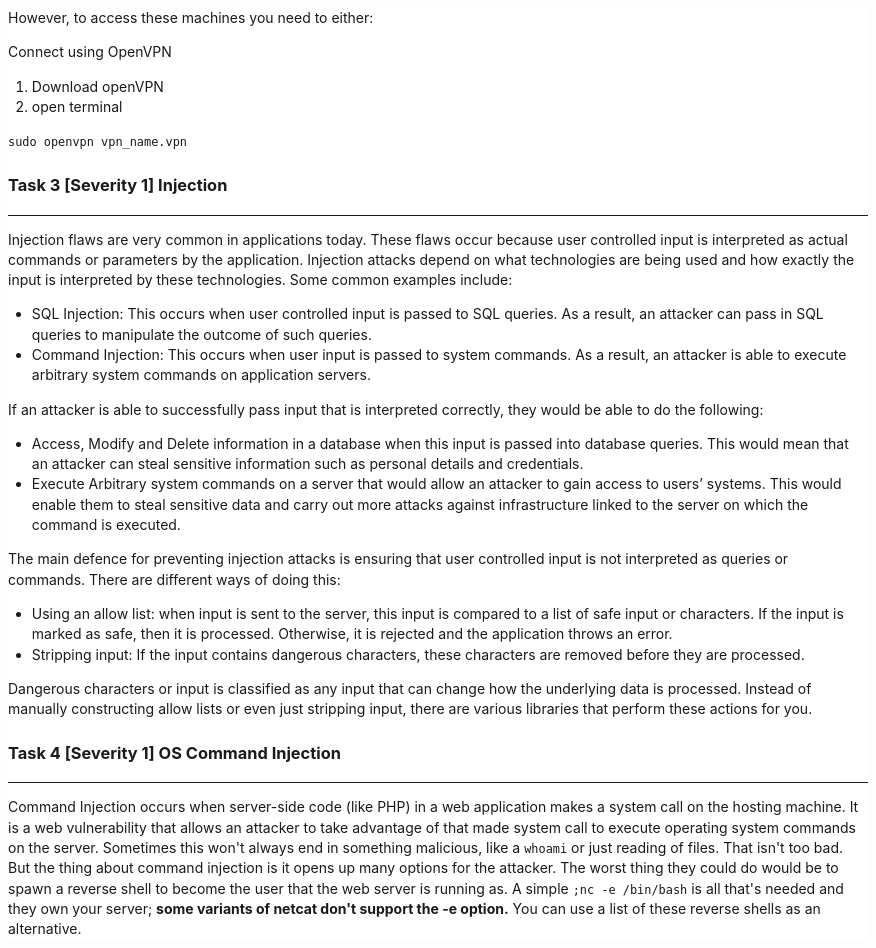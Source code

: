 However, to access these machines you need to either:

Connect using OpenVPN

1. Download openVPN
2. open terminal

```
sudo openvpn vpn_name.vpn
```

### Task 3 [Severity 1] Injection
---

Injection flaws are very common in applications today. These flaws occur because user controlled input is interpreted as actual commands or parameters by the application. Injection attacks depend on what technologies are being used and how exactly the input is interpreted by these technologies. Some common examples include:

- SQL Injection: This occurs when user controlled input is passed to SQL queries. As a result, an attacker can pass in SQL queries to manipulate the outcome of such queries. 
- Command Injection: This occurs when user input is passed to system commands. As a result, an attacker is able to execute arbitrary system commands on application servers.

If an attacker is able to successfully pass input that is interpreted correctly, they would be able to do the following:

- Access, Modify and Delete information in a database when this input is passed into database queries. This would mean that an attacker can steal sensitive information such as personal details and credentials.
- Execute Arbitrary system commands on a server that would allow an attacker to gain access to users’ systems. This would enable them to steal sensitive data and carry out more attacks against infrastructure linked to the server on which the command is executed.

The main defence for preventing injection attacks is ensuring that user controlled input is not interpreted as queries or commands. There are different ways of doing this:

- Using an allow list: when input is sent to the server, this input is compared to a list of safe input or characters. If the input is marked as safe, then it is processed. Otherwise, it is rejected and the application throws an error.
- Stripping input: If the input contains dangerous characters, these characters are removed before they are processed.

Dangerous characters or input is classified as any input that can change how the underlying data is processed. Instead of manually constructing allow lists or even just stripping input, there are various libraries that perform these actions for you.

### Task 4 [Severity 1] OS Command Injection
---
Command Injection occurs when server-side code (like PHP) in a web application makes a system call on the hosting machine.  It is a web vulnerability that allows an attacker to take advantage of that made system call to execute operating system commands on the server.  Sometimes this won't always end in something malicious, like a `whoami` or just reading of files.  That isn't too bad.  But the thing about command injection is it opens up many options for the attacker.  The worst thing they could do would be to spawn a reverse shell to become the user that the web server is running as.  A simple `;nc -e /bin/bash` is all that's needed and they own your server; **some variants of netcat don't support the -e option.** You can use a list of these reverse shells as an alternative.
